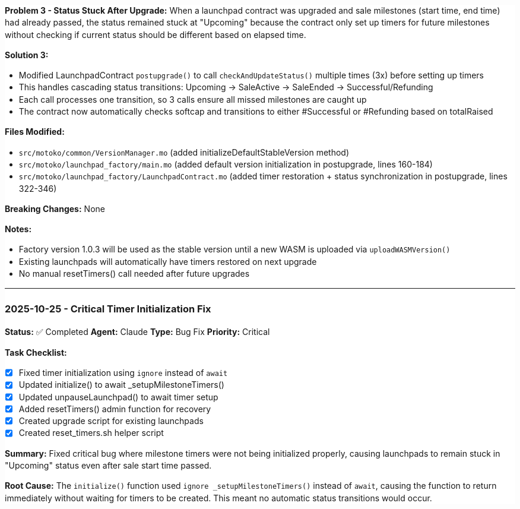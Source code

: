 **Problem 3 - Status Stuck After Upgrade:**
When a launchpad contract was upgraded and sale milestones (start time, end time) had already passed, the status remained stuck at "Upcoming" because the contract only set up timers for future milestones without checking if current status should be different based on elapsed time.

**Solution 3:**
- Modified LaunchpadContract `postupgrade()` to call `checkAndUpdateStatus()` multiple times (3x) before setting up timers
- This handles cascading status transitions: Upcoming → SaleActive → SaleEnded → Successful/Refunding
- Each call processes one transition, so 3 calls ensure all missed milestones are caught up
- The contract now automatically checks softcap and transitions to either #Successful or #Refunding based on totalRaised

**Files Modified:**
- `src/motoko/common/VersionManager.mo` (added initializeDefaultStableVersion method)
- `src/motoko/launchpad_factory/main.mo` (added default version initialization in postupgrade, lines 160-184)
- `src/motoko/launchpad_factory/LaunchpadContract.mo` (added timer restoration + status synchronization in postupgrade, lines 322-346)

**Breaking Changes:** None

**Notes:**
- Factory version 1.0.3 will be used as the stable version until a new WASM is uploaded via `uploadWASMVersion()`
- Existing launchpads will automatically have timers restored on next upgrade
- No manual resetTimers() call needed after future upgrades

---

### 2025-10-25 - Critical Timer Initialization Fix

**Status:** ✅ Completed
**Agent:** Claude
**Type:** Bug Fix
**Priority:** Critical

**Task Checklist:**
- [x] Fixed timer initialization using `ignore` instead of `await`
- [x] Updated initialize() to await _setupMilestoneTimers()
- [x] Updated unpauseLaunchpad() to await timer setup
- [x] Added resetTimers() admin function for recovery
- [x] Created upgrade script for existing launchpads
- [x] Created reset_timers.sh helper script

**Summary:**
Fixed critical bug where milestone timers were not being initialized properly, causing launchpads to remain stuck in "Upcoming" status even after sale start time passed.

**Root Cause:**
The `initialize()` function used `ignore _setupMilestoneTimers()` instead of `await`, causing the function to return immediately without waiting for timers to be created. This meant no automatic status transitions would occur.
